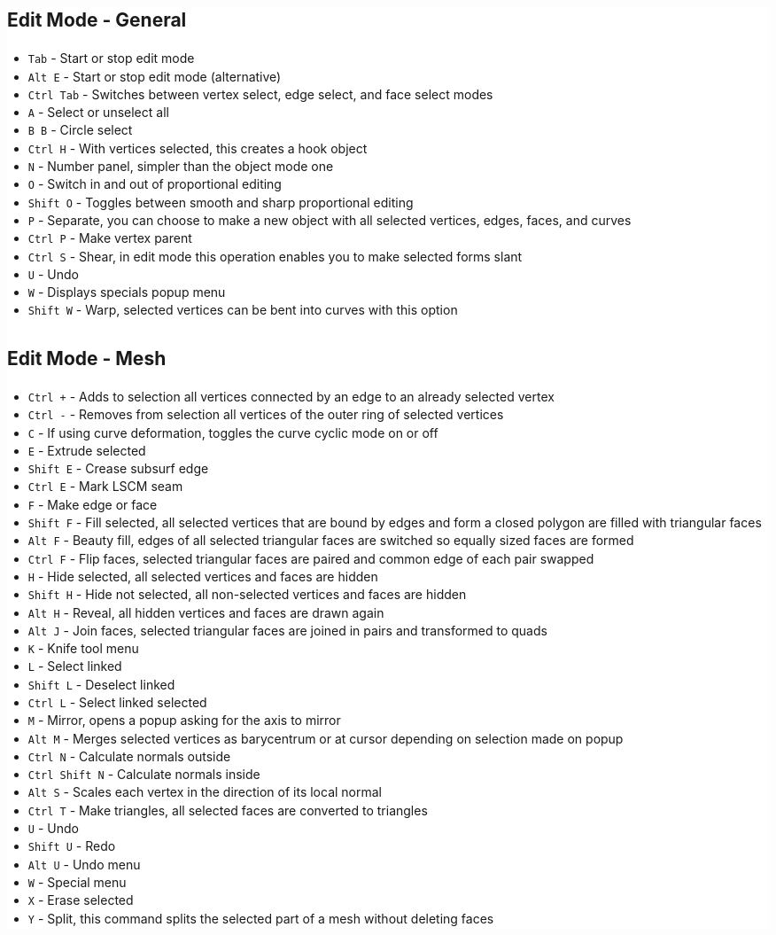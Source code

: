 ## Edit Mode - General
* `Tab`  - Start or stop edit mode
* `Alt E`  - Start or stop edit mode (alternative)
* `Ctrl Tab`  - Switches between vertex select, edge select, and face select modes
* `A`  - Select or unselect all
* `B B`  - Circle select
* `Ctrl H`  - With vertices selected, this creates a hook object
* `N`  - Number panel, simpler than the object mode one
* `O`  - Switch in and out of proportional editing
* `Shift O`  - Toggles between smooth and sharp proportional editing
* `P`  - Separate, you can choose to make a new object with all selected vertices, edges, faces, and curves
* `Ctrl P`  - Make vertex parent
* `Ctrl S`  - Shear, in edit mode this operation enables you to make selected forms slant
* `U`  - Undo
* `W`  - Displays specials popup menu
* `Shift W`  - Warp, selected vertices can be bent into curves with this option

## Edit Mode - Mesh
* `Ctrl +`  - Adds to selection all vertices connected by an edge to an already selected vertex
* `Ctrl -`  - Removes from selection all vertices of the outer ring of selected vertices
* `C`  - If using curve deformation, toggles the curve cyclic mode on or off
* `E`  - Extrude selected
* `Shift E`  - Crease subsurf edge
* `Ctrl E`  - Mark LSCM seam
* `F`  - Make edge or face
* `Shift F`  - Fill selected, all selected vertices that are bound by edges and form a closed polygon are filled with triangular faces
* `Alt F`  - Beauty fill, edges of all selected triangular faces are switched so equally sized faces are formed
* `Ctrl F`  - Flip faces, selected triangular faces are paired and common edge of each pair swapped
* `H`  - Hide selected, all selected vertices and faces are hidden
* `Shift H`  - Hide not selected, all non-selected vertices and faces are hidden
* `Alt H`  - Reveal, all hidden vertices and faces are drawn again
* `Alt J`  - Join faces, selected triangular faces are joined in pairs and transformed to quads
* `K`  - Knife tool menu
* `L`  - Select linked
* `Shift L`  - Deselect linked
* `Ctrl L`  - Select linked selected
* `M`  - Mirror, opens a popup asking for the axis to mirror
* `Alt M`  - Merges selected vertices as barycentrum or at cursor depending on selection made on popup
* `Ctrl N`  - Calculate normals outside
* `Ctrl Shift N`  - Calculate normals inside
* `Alt S`  - Scales each vertex in the direction of its local normal
* `Ctrl T`  - Make triangles, all selected faces are converted to triangles
* `U`  - Undo
* `Shift U`  - Redo
* `Alt U`  - Undo menu
* `W`  - Special menu
* `X`  - Erase selected
* `Y`  - Split, this command splits the selected part of a mesh without deleting faces
